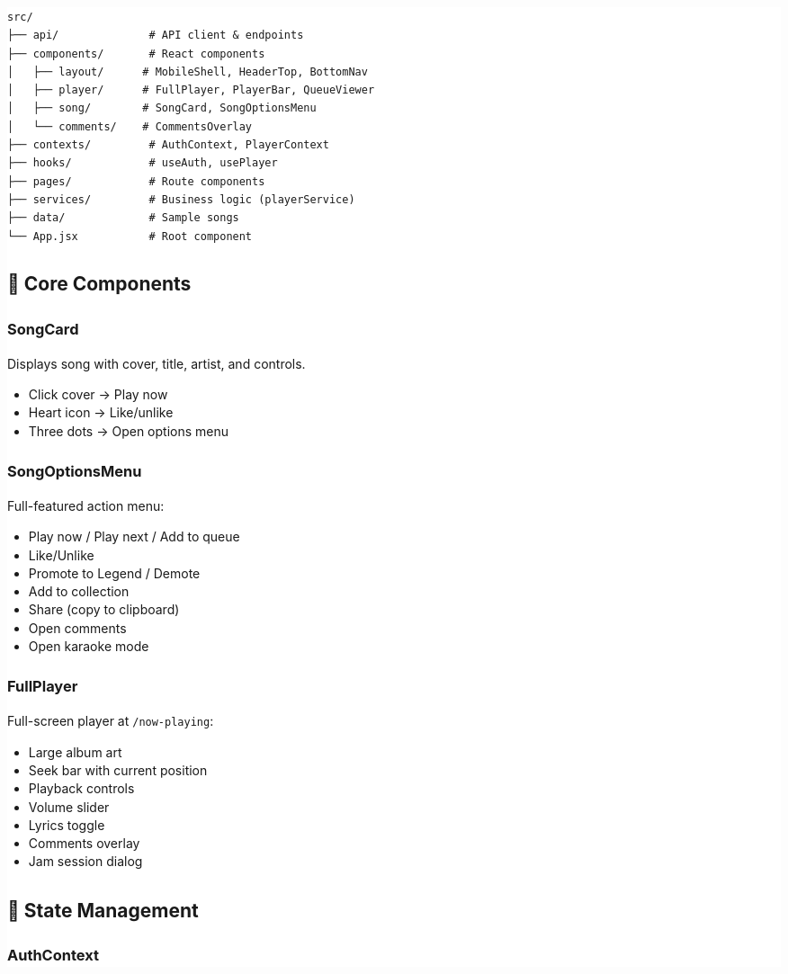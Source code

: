 ```
src/
├── api/              # API client & endpoints
├── components/       # React components
│   ├── layout/      # MobileShell, HeaderTop, BottomNav
│   ├── player/      # FullPlayer, PlayerBar, QueueViewer
│   ├── song/        # SongCard, SongOptionsMenu
│   └── comments/    # CommentsOverlay
├── contexts/         # AuthContext, PlayerContext
├── hooks/            # useAuth, usePlayer
├── pages/            # Route components
├── services/         # Business logic (playerService)
├── data/             # Sample songs
└── App.jsx           # Root component
```

## 🎯 Core Components

### SongCard

Displays song with cover, title, artist, and controls.

- Click cover → Play now
- Heart icon → Like/unlike
- Three dots → Open options menu

### SongOptionsMenu

Full-featured action menu:

- Play now / Play next / Add to queue
- Like/Unlike
- Promote to Legend / Demote
- Add to collection
- Share (copy to clipboard)
- Open comments
- Open karaoke mode

### FullPlayer

Full-screen player at `/now-playing`:

- Large album art
- Seek bar with current position
- Playback controls
- Volume slider
- Lyrics toggle
- Comments overlay
- Jam session dialog

## 🔌 State Management

### AuthContext
